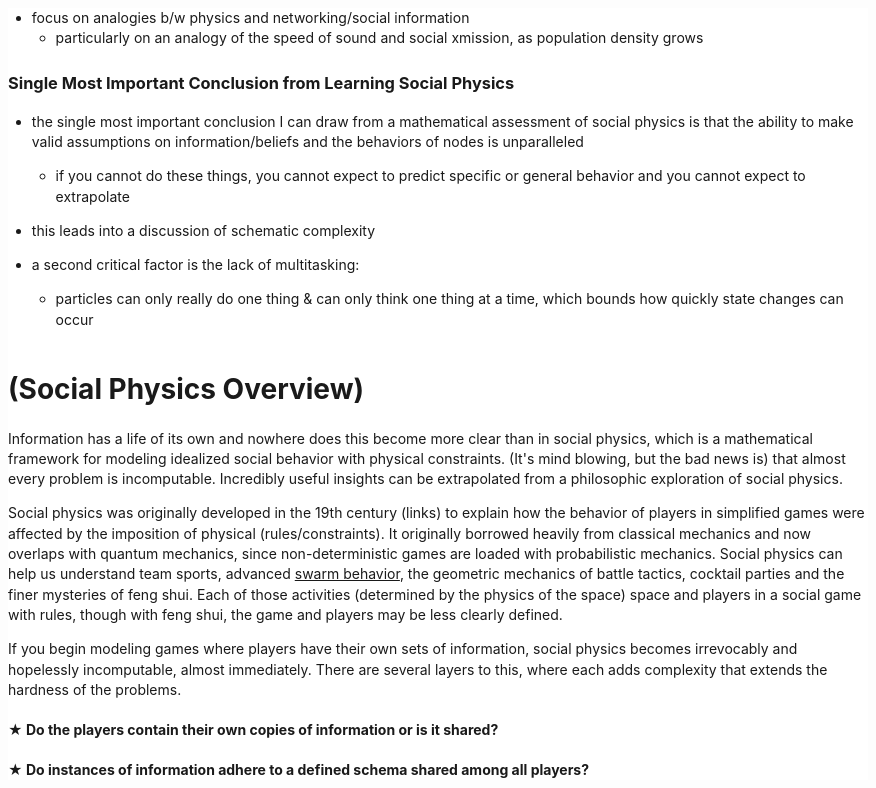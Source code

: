 - focus on analogies b/w physics and networking/social information
  - particularly on an analogy of the speed of sound and social
    xmission, as population density grows

### Single Most Important Conclusion from Learning Social Physics

- the single most important conclusion I can draw from a mathematical
  assessment of social physics is that the ability to make valid
  assumptions on information/beliefs and the behaviors of nodes is
  unparalleled
  - if you cannot do these things, you cannot expect to predict
    specific or general behavior and you cannot expect to extrapolate
- this leads into a discussion of schematic complexity

- a second critical factor is the lack of multitasking:
  - particles can only really do one thing & can only think one thing
    at a time, which bounds how quickly state changes can occur

# (Social Physics Overview)

Information has a life of its own and nowhere does this become more
clear than in social physics, which is a mathematical framework for
modeling idealized social behavior with physical constraints. (It's
mind blowing, but the bad news is) that almost every problem is
incomputable. Incredibly useful insights can be extrapolated from a
philosophic exploration of social physics.

Social physics was originally developed in the 19th century (links) to
explain how the behavior of players in simplified games were affected
by the imposition of physical (rules/constraints). It originally
borrowed heavily from classical mechanics and now overlaps with
quantum mechanics, since non-deterministic games are loaded with
probabilistic mechanics. Social physics can help us understand team
sports, advanced
[swarm behavior](https://en.wikipedia.org/wiki/Swarm_behaviour), the
geometric mechanics of battle tactics, cocktail parties and the finer
mysteries of feng shui. Each of those activities (determined by the
physics of the space) space and players in a social game with rules,
though with feng shui, the game and players may be less clearly
defined.

If you begin modeling games where players have their own sets of
information, social physics becomes irrevocably and hopelessly
incomputable, almost immediately. There are several layers to this,
where each adds complexity that extends the hardness of the problems.

#### &#x2605; Do the players contain their own copies of information or is it shared?

#### &#x2605; Do instances of information adhere to a defined schema shared among all players?
